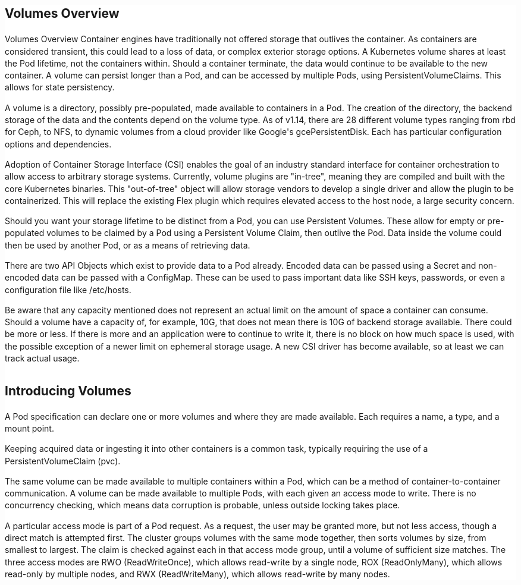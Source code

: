 ## Volumes Overview

Volumes Overview
Container engines have traditionally not offered storage that outlives the container. As containers are considered transient, this could lead to a loss of data, or complex exterior storage options. A Kubernetes volume shares at least the Pod lifetime, not the containers within. Should a container terminate, the data would continue to be available to the new container. A volume can persist longer than a Pod, and can be accessed by multiple Pods, using PersistentVolumeClaims. This allows for state persistency.

A volume is a directory, possibly pre-populated, made available to containers in a Pod. The creation of the directory, the backend storage of the data and the contents depend on the volume type. As of v1.14, there are 28 different volume types ranging from rbd for Ceph, to NFS, to dynamic volumes from a cloud provider like Google's gcePersistentDisk. Each has particular configuration options and dependencies.

Adoption of Container Storage Interface (CSI) enables the goal of an industry standard interface for container orchestration to allow access to arbitrary storage systems. Currently, volume plugins are "in-tree", meaning they are compiled and built with the core Kubernetes binaries. This "out-of-tree" object will allow storage vendors to develop a single driver and allow the plugin to be containerized. This will replace the existing Flex plugin which requires elevated access to the host node, a large security concern.

Should you want your storage lifetime to be distinct from a Pod, you can use Persistent Volumes. These allow for empty or pre-populated volumes to be claimed by a Pod using a Persistent Volume Claim, then outlive the Pod. Data inside the volume could then be used by another Pod, or as a means of retrieving data.

There are two API Objects which exist to provide data to a Pod already. Encoded data can be passed using a Secret and non-encoded data can be passed with a ConfigMap. These can be used to pass important data like SSH keys, passwords, or even a configuration file like /etc/hosts.

Be aware that any capacity mentioned does not represent an actual limit on the amount of space a container can consume. Should a volume have a capacity of, for example, 10G, that does not mean there is 10G of backend storage available. There could be more or less. If there is more and an application were to continue to write it, there is no block on how much space is used, with the possible exception of a newer limit on ephemeral storage usage. A new CSI driver has become available, so at least we can track actual usage.

## Introducing Volumes

A Pod specification can declare one or more volumes and where they are made available. Each requires a name, a type, and a mount point.

Keeping acquired data or ingesting it into other containers is a common task, typically requiring the use of a PersistentVolumeClaim (pvc).

The same volume can be made available to multiple containers within a Pod, which can be a method of container-to-container communication. A volume can be made available to multiple Pods, with each given an access mode to write. There is no concurrency checking, which means data corruption is probable, unless outside locking takes place.

A particular access mode is part of a Pod request. As a request, the user may be granted more, but not less access, though a direct match is attempted first. The cluster groups volumes with the same mode together, then sorts volumes by size, from smallest to largest. The claim is checked against each in that access mode group, until a volume of sufficient size matches. The three access modes are RWO (ReadWriteOnce), which allows read-write by a single node, ROX (ReadOnlyMany), which allows read-only by multiple nodes, and RWX (ReadWriteMany), which allows read-write by many nodes.

